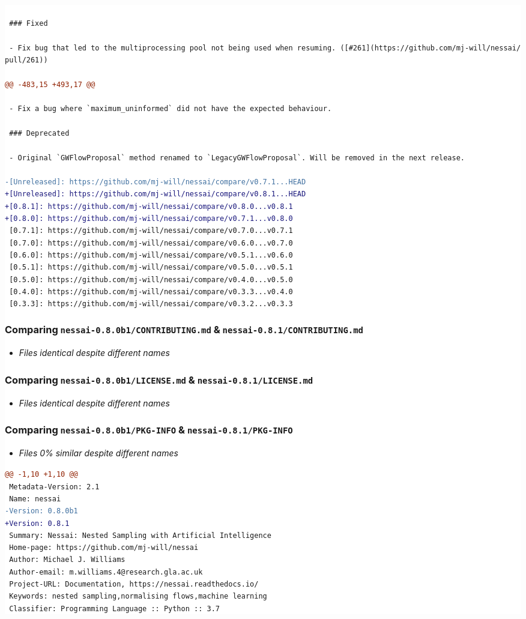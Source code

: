 ```diff
 
 ### Fixed
 
 - Fix bug that led to the multiprocessing pool not being used when resuming. ([#261](https://github.com/mj-will/nessai/pull/261))
 
@@ -483,15 +493,17 @@
 
 - Fix a bug where `maximum_uninformed` did not have the expected behaviour.
 
 ### Deprecated
 
 - Original `GWFlowProposal` method renamed to `LegacyGWFlowProposal`. Will be removed in the next release.
 
-[Unreleased]: https://github.com/mj-will/nessai/compare/v0.7.1...HEAD
+[Unreleased]: https://github.com/mj-will/nessai/compare/v0.8.1...HEAD
+[0.8.1]: https://github.com/mj-will/nessai/compare/v0.8.0...v0.8.1
+[0.8.0]: https://github.com/mj-will/nessai/compare/v0.7.1...v0.8.0
 [0.7.1]: https://github.com/mj-will/nessai/compare/v0.7.0...v0.7.1
 [0.7.0]: https://github.com/mj-will/nessai/compare/v0.6.0...v0.7.0
 [0.6.0]: https://github.com/mj-will/nessai/compare/v0.5.1...v0.6.0
 [0.5.1]: https://github.com/mj-will/nessai/compare/v0.5.0...v0.5.1
 [0.5.0]: https://github.com/mj-will/nessai/compare/v0.4.0...v0.5.0
 [0.4.0]: https://github.com/mj-will/nessai/compare/v0.3.3...v0.4.0
 [0.3.3]: https://github.com/mj-will/nessai/compare/v0.3.2...v0.3.3
```

### Comparing `nessai-0.8.0b1/CONTRIBUTING.md` & `nessai-0.8.1/CONTRIBUTING.md`

 * *Files identical despite different names*

### Comparing `nessai-0.8.0b1/LICENSE.md` & `nessai-0.8.1/LICENSE.md`

 * *Files identical despite different names*

### Comparing `nessai-0.8.0b1/PKG-INFO` & `nessai-0.8.1/PKG-INFO`

 * *Files 0% similar despite different names*

```diff
@@ -1,10 +1,10 @@
 Metadata-Version: 2.1
 Name: nessai
-Version: 0.8.0b1
+Version: 0.8.1
 Summary: Nessai: Nested Sampling with Artificial Intelligence
 Home-page: https://github.com/mj-will/nessai
 Author: Michael J. Williams
 Author-email: m.williams.4@research.gla.ac.uk
 Project-URL: Documentation, https://nessai.readthedocs.io/
 Keywords: nested sampling,normalising flows,machine learning
 Classifier: Programming Language :: Python :: 3.7
```
